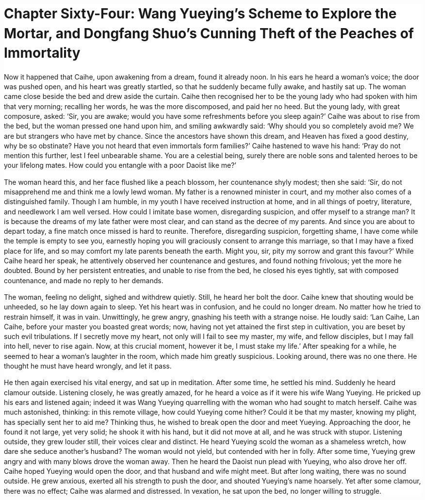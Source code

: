 # Chapter Sixty-Four: Wang Yueying’s Scheme to Explore the Mortar, and Dongfang Shuo’s Cunning Theft of the Peaches of Immortality

Now it happened that Caihe, upon awakening from a dream, found it already noon. In his ears he heard a woman’s voice; the door was pushed open, and his heart was greatly startled, so that he suddenly became fully awake, and hastily sat up. The woman came close beside the bed and drew aside the curtain. Caihe then recognised her to be the young lady who had spoken with him that very morning; recalling her words, he was the more discomposed, and paid her no heed. But the young lady, with great composure, asked: ‘Sir, you are awake; would you have some refreshments before you sleep again?’ Caihe was about to rise from the bed, but the woman pressed one hand upon him, and smiling awkwardly said: ‘Why should you so completely avoid me? We are but strangers who have met by chance. Since the ancestors have shown this dream, and Heaven has fixed a good destiny, why be so obstinate? Have you not heard that even immortals form families?’ Caihe hastened to wave his hand: ‘Pray do not mention this further, lest I feel unbearable shame. You are a celestial being, surely there are noble sons and talented heroes to be your lifelong mates. How could you entangle with a poor Daoist like me?’

The woman heard this, and her face flushed like a peach blossom, her countenance shyly modest; then she said: ‘Sir, do not misapprehend me and think me a lowly lewd woman. My father is a renowned minister in court, and my mother also comes of a distinguished family. Though I am humble, in my youth I have received instruction at home, and in all things of poetry, literature, and needlework I am well versed. How could I imitate base women, disregarding suspicion, and offer myself to a strange man? It is because the dreams of my late father were most clear, and can stand as the decree of my parents. And since you are about to depart today, a fine match once missed is hard to reunite. Therefore, disregarding suspicion, forgetting shame, I have come while the temple is empty to see you, earnestly hoping you will graciously consent to arrange this marriage, so that I may have a fixed place for life, and so may comfort my late parents beneath the earth. Might you, sir, pity my sorrow and grant this favour?’ While Caihe heard her speak, he attentively observed her countenance and gestures, and found nothing frivolous; yet the more he doubted. Bound by her persistent entreaties, and unable to rise from the bed, he closed his eyes tightly, sat with composed countenance, and made no reply to her demands.

The woman, feeling no delight, sighed and withdrew quietly. Still, he heard her bolt the door. Caihe knew that shouting would be unheeded, so he lay down again to sleep. Yet his heart was in confusion, and he could no longer dream. No matter how he tried to restrain himself, it was in vain. Unwittingly, he grew angry, gnashing his teeth with a strange noise. He loudly said: ‘Lan Caihe, Lan Caihe, before your master you boasted great words; now, having not yet attained the first step in cultivation, you are beset by such evil tribulations. If I secretly move my heart, not only will I fail to see my master, my wife, and fellow disciples, but I may fall into hell, never to rise again. Now, at this crucial moment, however it be, I must stake my life.’ After speaking for a while, he seemed to hear a woman’s laughter in the room, which made him greatly suspicious. Looking around, there was no one there. He thought he must have heard wrongly, and let it pass.

He then again exercised his vital energy, and sat up in meditation. After some time, he settled his mind. Suddenly he heard clamour outside. Listening closely, he was greatly amazed, for he heard a voice as if it were his wife Wang Yueying. He pricked up his ears and listened again; indeed it was Wang Yueying quarrelling with the woman who had sought to match herself. Caihe was much astonished, thinking: in this remote village, how could Yueying come hither? Could it be that my master, knowing my plight, has specially sent her to aid me? Thinking thus, he wished to break open the door and meet Yueying. Approaching the door, he found it not large, yet very solid; he shook it with his hand, but it did not move at all, and he was struck with stupor. Listening outside, they grew louder still, their voices clear and distinct. He heard Yueying scold the woman as a shameless wretch, how dare she seduce another’s husband? The woman would not yield, but contended with her in folly. After some time, Yueying grew angry and with many blows drove the woman away. Then he heard the Daoist nun plead with Yueying, who also drove her off. Caihe hoped Yueying would open the door, and that husband and wife might meet. But after long waiting, there was no sound outside. He grew anxious, exerted all his strength to push the door, and shouted Yueying’s name hoarsely. Yet after some clamour, there was no effect; Caihe was alarmed and distressed. In vexation, he sat upon the bed, no longer willing to struggle.
